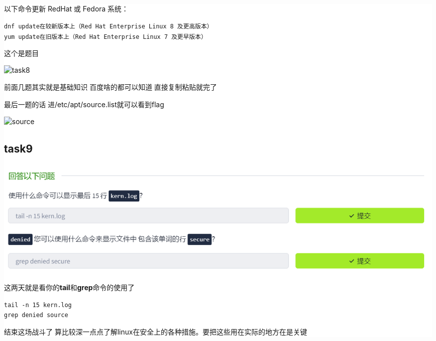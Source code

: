 以下命令更新 RedHat 或 Fedora 系统：

```
dnf update在较新版本上（Red Hat Enterprise Linux 8 及更高版本）
yum update在旧版本上（Red Hat Enterprise Linux 7 及更早版本）
```
这个是题目

![task8](/images/Linux%20System%20Hardening/task8.png)

前面几题其实就是基础知识 百度啥的都可以知道 直接复制粘贴就完了

最后一题的话 进/etc/apt/source.list就可以看到flag

![source](/images/Linux%20System%20Hardening/source.png)

## task9

![task9](/source/images/Linux%20System%20Hardening/task9.png)

这两天就是看你的**tail**和**grep**命令的使用了

```
tail -n 15 kern.log
grep denied source
```
结束这场战斗了 算比较深一点点了解linux在安全上的各种措施。要把这些用在实际的地方在是关键
